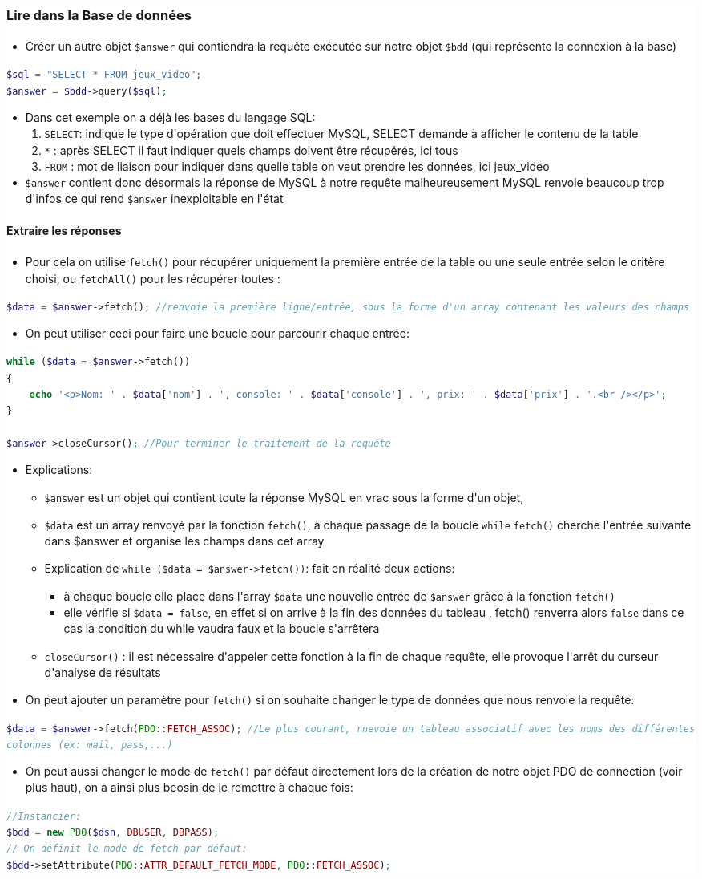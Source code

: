 ### Lire dans la Base de données
+  Créer un autre objet ``$answer`` qui contiendra la requête exécutée sur notre objet ``$bdd`` (qui représente la connexion à la base)
```php
$sql = "SELECT * FROM jeux_video";
$answer = $bdd->query($sql); 
```
+ Dans cet exemple on a déjà les bases du langage SQL:
    1. ``SELECT``: indique le type d'opération que doit effectuer MySQL, SELECT demande à afficher le contenu de la table 
    2. ``*`` : après SELECT il faut indiquer  quels champs doivent être récupérés, ici tous
    3. ``FROM`` : mot de liaison pour indiquer dans quelle table on veut prendre les données, ici jeux_video 
+ ``$answer`` contient donc désormais la réponse de MySQL à notre requête malheureusement MySQL renvoie beaucoup trop d'infos ce qui rend ``$answer`` inexploitable en l'état 

#### Extraire les réponses 
+ Pour cela on utilise ``fetch()`` pour récupérer uniquement la première entrée de la table ou une seule entrée selon le critère choisi, ou ``fetchAll()`` pour les récupérer toutes :
```php
$data = $answer->fetch(); //renvoie la première ligne/entrée, sous la forme d'un array contenant les valeurs des champs
```
+ On peut utiliser ceci pour faire une boucle pour parcourir chaque entrée:
```php
while ($data = $answer->fetch())
{
    echo '<p>Nom: ' . $data['nom'] . ', console: ' . $data['console'] . ', prix: ' . $data['prix'] . '.<br /></p>';
}

$answer->closeCursor(); //Pour terminer le traitement de la requête
```
+ Explications:
    - ``$answer`` est un objet qui contient toute la réponse MySQL en vrac sous la forme d'un objet, 
    - ``$data`` est un array renvoyé par la fonction ``fetch()``, à chaque passage de la boucle ``while`` ``fetch()`` cherche l'entrée suivante dans $answer et organise les champs dans cet array 

    - Explication de ``while ($data = $answer->fetch())``: fait en réalité deux actions:
        - à chaque boucle elle place dans l'array ``$data`` une nouvelle entrée de ``$answer`` grâce à la fonction ``fetch()``
        - elle vérifie si ``$data = false``, en effet si on arrive à la fin des données du tableau , fetch() renverra alors ``false`` dans ce cas la condition du while vaudra faux et la boucle s'arrêtera 

    - ``closeCursor()`` : il est nécessaire d'appeler cette fonction à la fin de chaque requête, elle provoque l'arrêt du curseur d'analyse de résultats

+ On peut ajouter un paramètre pour ``fetch()`` si on souhaite changer le type de données que nous renvoie la requête:
```php
$data = $answer->fetch(PDO::FETCH_ASSOC); //Le plus courant, rnevoie un tableau associatif avec les noms des différentes colonnes (ex: mail, pass,...)
```
+ On peut aussi changer le mode de ``fetch()`` par défaut directement lors de la création de notre objet PDO de connection (voir plus haut), on a ainsi plus beosin de le remettre à chaque fois:
```php
//Instancier:
$bdd = new PDO($dsn, DBUSER, DBPASS);
// On définit le mode de fetch par défaut:
$bdd->setAttribute(PDO::ATTR_DEFAULT_FETCH_MODE, PDO::FETCH_ASSOC);
```
